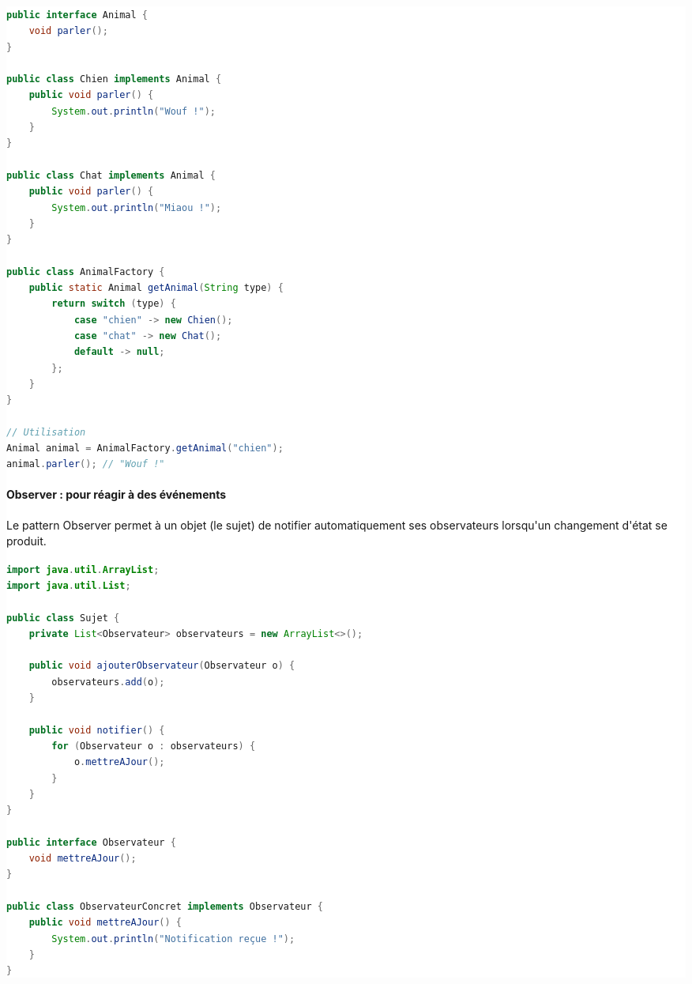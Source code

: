 ```java
public interface Animal {
    void parler();
}

public class Chien implements Animal {
    public void parler() {
        System.out.println("Wouf !");
    }
}

public class Chat implements Animal {
    public void parler() {
        System.out.println("Miaou !");
    }
}

public class AnimalFactory {
    public static Animal getAnimal(String type) {
        return switch (type) {
            case "chien" -> new Chien();
            case "chat" -> new Chat();
            default -> null;
        };
    }
}

// Utilisation
Animal animal = AnimalFactory.getAnimal("chien");
animal.parler(); // "Wouf !"
```

#### Observer : pour réagir à des événements

Le pattern Observer permet à un objet (le sujet) de notifier automatiquement ses observateurs lorsqu'un changement d'état se produit.

```java
import java.util.ArrayList;
import java.util.List;

public class Sujet {
    private List<Observateur> observateurs = new ArrayList<>();

    public void ajouterObservateur(Observateur o) {
        observateurs.add(o);
    }

    public void notifier() {
        for (Observateur o : observateurs) {
            o.mettreAJour();
        }
    }
}

public interface Observateur {
    void mettreAJour();
}

public class ObservateurConcret implements Observateur {
    public void mettreAJour() {
        System.out.println("Notification reçue !");
    }
}

```